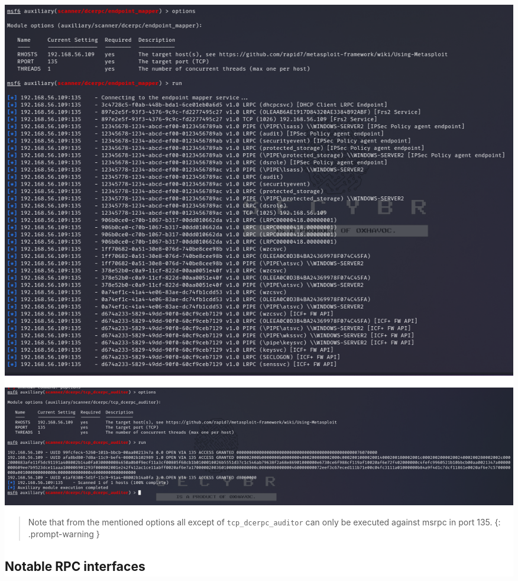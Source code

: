 ![Untitled](/assets/img/pitcures/msrpc/msrpc5.png)

![Untitled](/assets/img/pitcures/msrpc/msrpc6.png)


> Note that from the mentioned options all except of `tcp_dcerpc_auditor` can only be executed against msrpc in port 135.
{: .prompt-warning }

## Notable RPC interfaces
